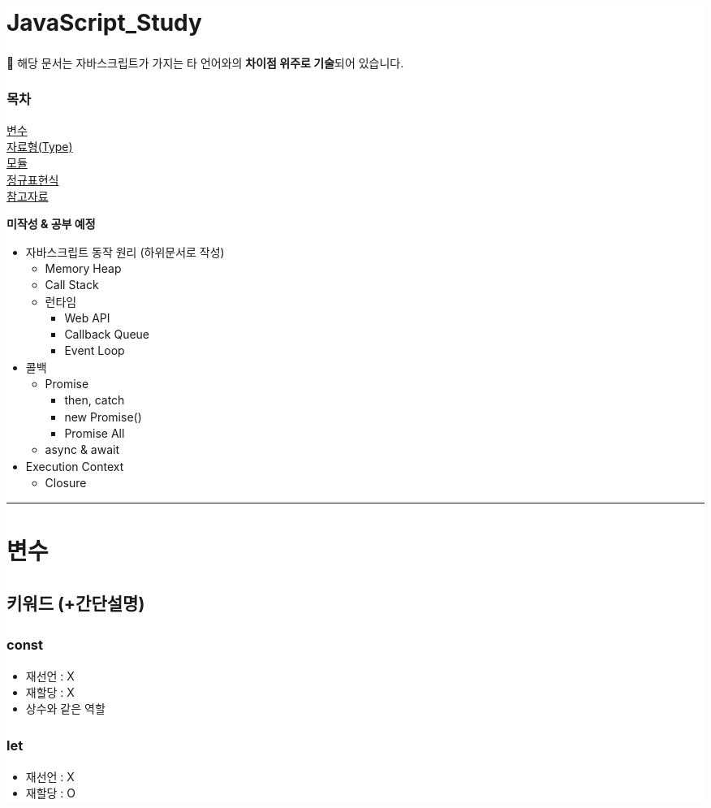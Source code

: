 # JavaScript_Study

<aside>
  
📖 해당 문서는 자바스크립트가 가지는 타 언어와의 **차이점 위주로 기술**되어 있습니다.
  
</aside>

### 목차
[변수](https://github.com/TTANGGIN/JavaScript_Study#%EB%B3%80%EC%88%98) <br/>
[자료형(Type)](https://github.com/TTANGGIN/JavaScript_Study#%EC%9E%90%EB%A3%8C%ED%98%95type) <br/>
[모듈](https://github.com/TTANGGIN/JavaScript_Study#%EB%AA%A8%EB%93%88) <br/>
[정규표현식](https://github.com/TTANGGIN/JavaScript_Study#%EC%A0%95%EA%B7%9C%ED%91%9C%ED%98%84%EC%8B%9D) <br/>
[참고자료](https://github.com/TTANGGIN/JavaScript_Study#%EC%B0%B8%EA%B3%A0%EC%9E%90%EB%A3%8C) <br/>


**미작성 & 공부 예정**
  - 자바스크립트 동작 원리 (하위문서로 작성)
      - Memory Heap
      - Call Stack
      - 런타임
          - Web API
          - Callback Queue
          - Event Loop
  - 콜백
      - Promise
          - then, catch
          - new Promise()
          - Promise All
      - async & await
  - Execution Context
      - Closure

---

# 변수

## 키워드 (+간단설명)

### const

- 재선언 : X
- 재할당 : X
- 상수와 같은 역할

### let

- 재선언 : X
- 재할당 : O
